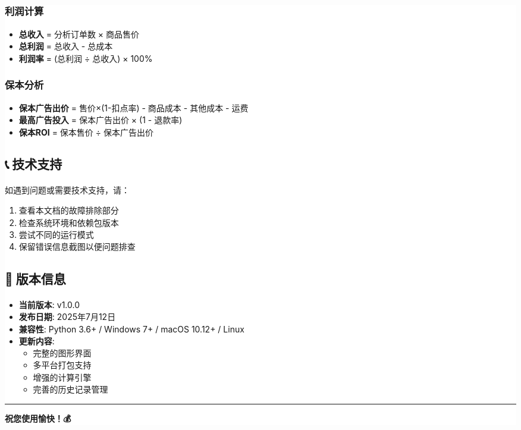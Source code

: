 ### 利润计算
- **总收入** = 分析订单数 × 商品售价
- **总利润** = 总收入 - 总成本
- **利润率** = (总利润 ÷ 总收入) × 100%

### 保本分析
- **保本广告出价** = 售价×(1-扣点率) - 商品成本 - 其他成本 - 运费
- **最高广告投入** = 保本广告出价 × (1 - 退款率)
- **保本ROI** = 保本售价 ÷ 保本广告出价

## 📞 技术支持

如遇到问题或需要技术支持，请：

1. 查看本文档的故障排除部分
2. 检查系统环境和依赖包版本
3. 尝试不同的运行模式
4. 保留错误信息截图以便问题排查

## 📄 版本信息

- **当前版本**: v1.0.0
- **发布日期**: 2025年7月12日
- **兼容性**: Python 3.6+ / Windows 7+ / macOS 10.12+ / Linux
- **更新内容**: 
  - 完整的图形界面
  - 多平台打包支持
  - 增强的计算引擎
  - 完善的历史记录管理

---

**祝您使用愉快！💰**